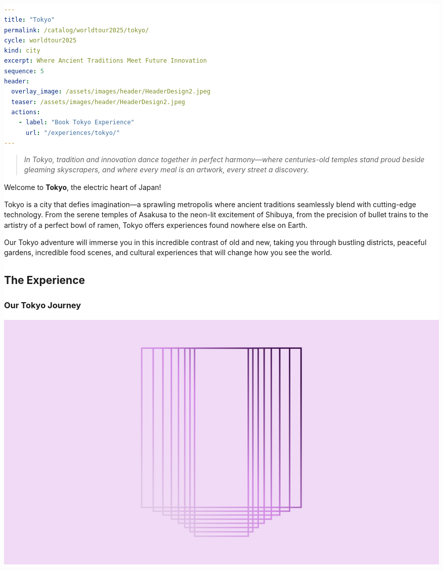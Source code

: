 ```yaml
---
title: "Tokyo" 
permalink: /catalog/worldtour2025/tokyo/
cycle: worldtour2025
kind: city
excerpt: Where Ancient Traditions Meet Future Innovation
sequence: 5
header:
  overlay_image: /assets/images/header/HeaderDesign2.jpeg
  teaser: /assets/images/header/HeaderDesign2.jpeg
  actions:
    - label: "Book Tokyo Experience"
      url: "/experiences/tokyo/"
---
```


>*In Tokyo, tradition and innovation dance together in perfect harmony—where centuries-old temples stand proud beside gleaming skyscrapers, and where every meal is an artwork, every street a discovery.*

Welcome to **Tokyo**, the electric heart of Japan!

Tokyo is a city that defies imagination—a sprawling metropolis where ancient traditions seamlessly blend with cutting-edge technology. From the serene temples of Asakusa to the neon-lit excitement of Shibuya, from the precision of bullet trains to the artistry of a perfect bowl of ramen, Tokyo offers experiences found nowhere else on Earth.

Our Tokyo adventure will immerse you in this incredible contrast of old and new, taking you through bustling districts, peaceful gardens, incredible food scenes, and cultural experiences that will change how you see the world.

## The Experience

### Our Tokyo Journey

![](/assets/images/header/HeaderDesign3.jpeg)
